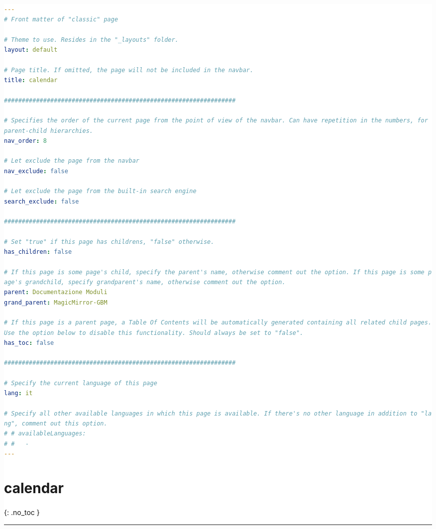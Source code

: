 ```yaml
---
# Front matter of "classic" page

# Theme to use. Resides in the "_layouts" folder.
layout: default

# Page title. If omitted, the page will not be included in the navbar.
title: calendar

#################################################################

# Specifies the order of the current page from the point of view of the navbar. Can have repetition in the numbers, for parent-child hierarchies.
nav_order: 8

# Let exclude the page from the navbar
nav_exclude: false

# Let exclude the page from the built-in search engine
search_exclude: false

#################################################################

# Set "true" if this page has childrens, "false" otherwise.
has_children: false

# If this page is some page's child, specify the parent's name, otherwise comment out the option. If this page is some page's grandchild, specify grandparent's name, otherwise comment out the option.
parent: Documentazione Moduli
grand_parent: MagicMirror-GBM

# If this page is a parent page, a Table Of Contents will be automatically generated containing all related child pages. Use the option below to disable this functionality. Should always be set to "false".
has_toc: false

#################################################################

# Specify the current language of this page
lang: it

# Specify all other available languages in which this page is available. If there's no other language in addition to "lang", comment out this option.
# # availableLanguages:
# #   - 
---
```


# calendar
{: .no_toc }

---